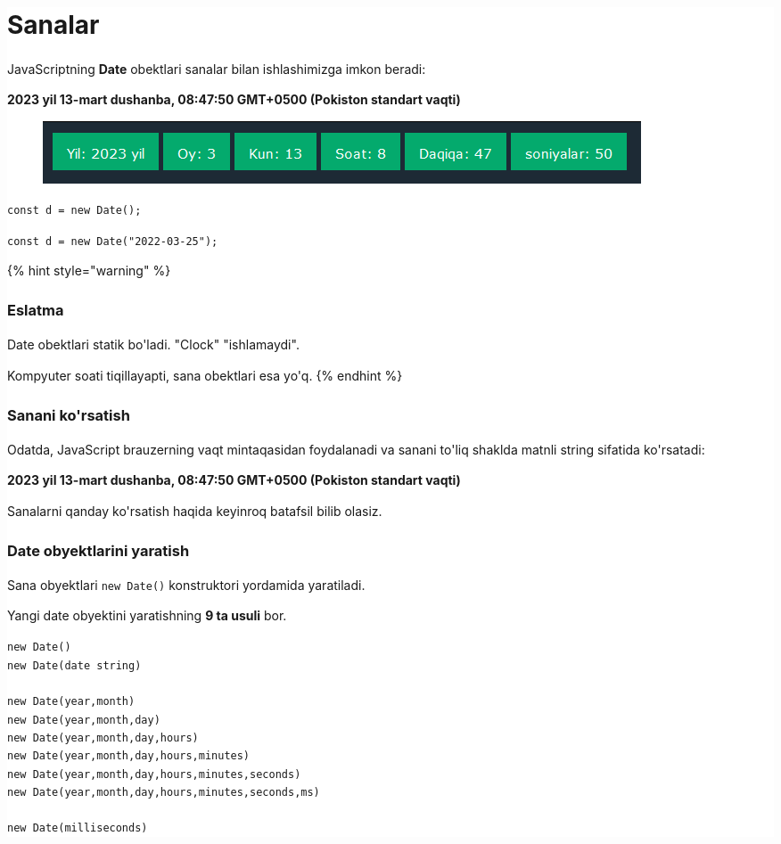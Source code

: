 # Sanalar

JavaScriptning **Date** obektlari sanalar bilan ishlashimizga imkon beradi:

**2023 yil 13-mart dushanba, 08:47:50 GMT+0500 (Pokiston standart vaqti)**

<figure><img src="../../.gitbook/assets/image (194).png" alt=""><figcaption></figcaption></figure>

```
const d = new Date();
```

```
const d = new Date("2022-03-25");
```

{% hint style="warning" %}
### Eslatma

Date obektlari statik bo'ladi. "Clock" "ishlamaydi".

Kompyuter soati tiqillayapti, sana obektlari esa yo'q.
{% endhint %}

### Sanani ko'rsatish&#x20;

Odatda, JavaScript brauzerning vaqt mintaqasidan foydalanadi va sanani to'liq shaklda matnli string sifatida ko'rsatadi:

**2023 yil 13-mart dushanba, 08:47:50 GMT+0500 (Pokiston standart vaqti)**

Sanalarni qanday ko'rsatish haqida keyinroq batafsil bilib olasiz.

### Date obyektlarini yaratish

Sana obyektlari `new Date()` konstruktori yordamida yaratiladi.

Yangi date obyektini yaratishning **9 ta usuli** bor.

```
new Date()
new Date(date string)

new Date(year,month)
new Date(year,month,day)
new Date(year,month,day,hours)
new Date(year,month,day,hours,minutes)
new Date(year,month,day,hours,minutes,seconds)
new Date(year,month,day,hours,minutes,seconds,ms)

new Date(milliseconds)
```
